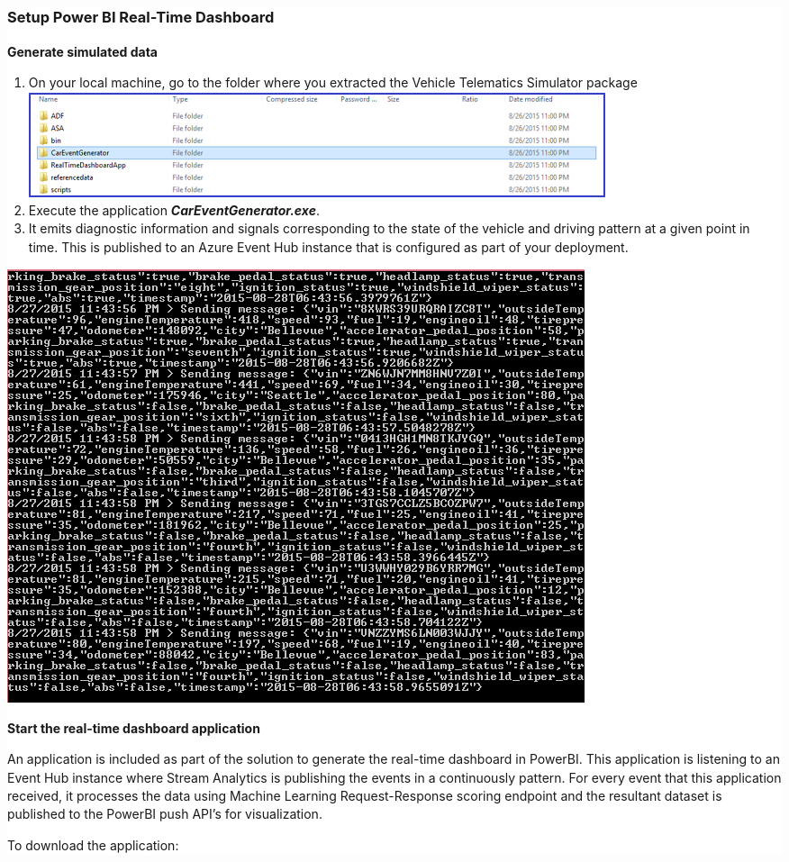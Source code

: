 
### Setup Power BI Real-Time Dashboard

**Generate simulated data**

1. On your local machine, go to the folder where you extracted the Vehicle Telematics Simulator package ![](./media/cortana-analytics-playbook-vehicle-telemetry-powerbi-dashboard/2-vehicle-telematics-simulator-folder.png)
2.  Execute the application ***CarEventGenerator.exe***.
3.  It emits diagnostic information and signals corresponding to the state of the vehicle and driving pattern at a given point in time. This is published to an Azure Event Hub instance that is configured as part of your deployment.

![](./media/cortana-analytics-playbook-vehicle-telemetry-powerbi-dashboard/3-vehicle-telematics-diagnostics.png)
     
**Start the real-time dashboard application**

An application is included as part of the solution to generate the real-time dashboard in PowerBI. This application is listening to an Event Hub instance where Stream Analytics is publishing the events in a continuously pattern. For every event that this application received, it processes the data using Machine Learning Request-Response scoring endpoint and the resultant dataset is published to the PowerBI push API’s for visualization. 

To download the application:

